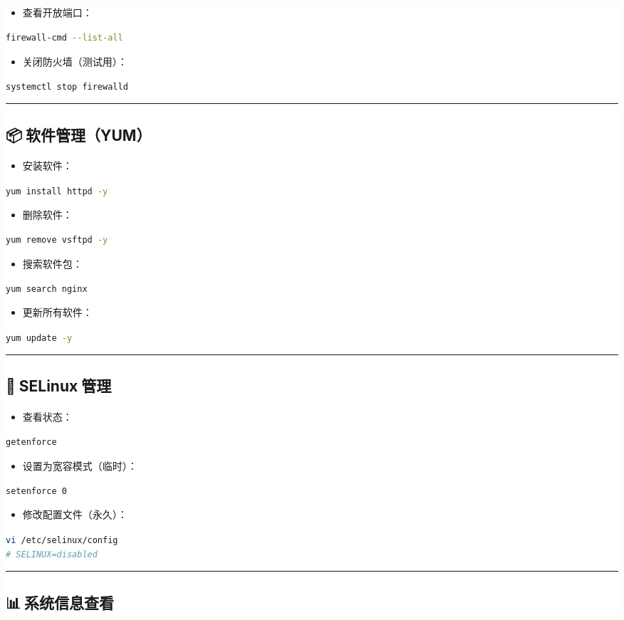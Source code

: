 - 查看开放端口：
```bash
firewall-cmd --list-all
```

- 关闭防火墙（测试用）：
```bash
systemctl stop firewalld
```

---

## 📦 软件管理（YUM）

- 安装软件：
```bash
yum install httpd -y
```

- 删除软件：
```bash
yum remove vsftpd -y
```

- 搜索软件包：
```bash
yum search nginx
```

- 更新所有软件：
```bash
yum update -y
```

---

## 🔐 SELinux 管理

- 查看状态：
```bash
getenforce
```

- 设置为宽容模式（临时）：
```bash
setenforce 0
```

- 修改配置文件（永久）：
```bash
vi /etc/selinux/config
# SELINUX=disabled
```

---

## 📊 系统信息查看
